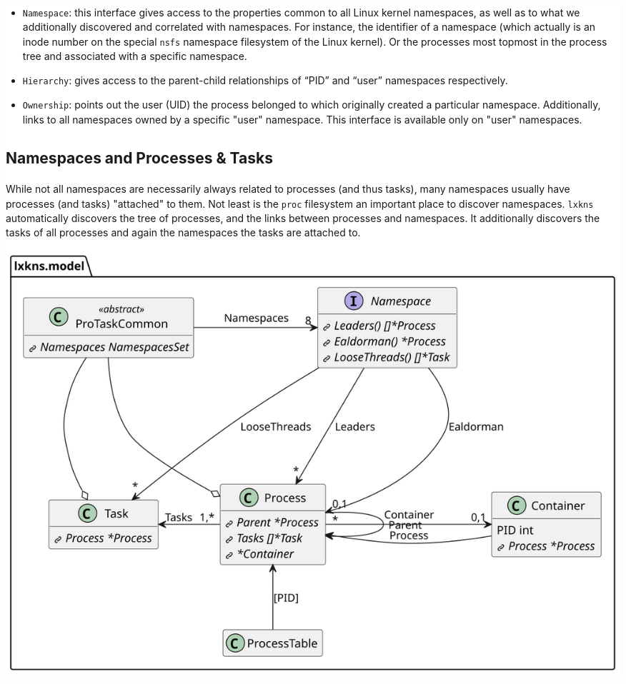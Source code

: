 - `Namespace`: this interface gives access to the properties common to all
  Linux kernel namespaces, as well as to what we additionally discovered and
  correlated with namespaces. For instance, the identifier of a namespace
  (which actually is an inode number on the special `nsfs` namespace
  filesystem of the Linux kernel). Or the processes most topmost in the
  process tree and associated with a specific namespace.

- `Hierarchy`: gives access to the parent-child relationships of “PID” and
  “user” namespaces respectively.

- `Ownership`: points out the user (UID) the process belonged to which
  originally created a particular namespace. Additionally, links to all
  namespaces owned by a specific "user" namespace. This interface is available
  only on "user" namespaces.

## Namespaces and Processes & Tasks

While not all namespaces are necessarily always related to processes (and thus
tasks), many namespaces usually have processes (and tasks) "attached" to them.
Not least is the `proc` filesystem an important place to discover namespaces.
`lxkns` automatically discovers the tree of processes, and the links between
processes and namespaces. It additionally discovers the tasks of all processes
and again the namespaces the tasks are attached to.

![Processes and Namespaces](_images/lxkns-processes.svg)

